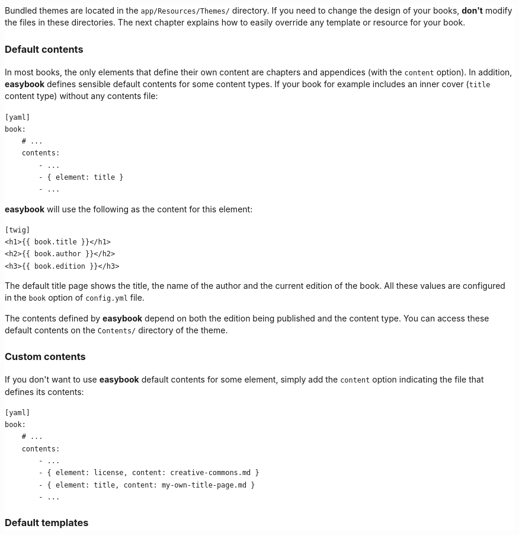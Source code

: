 Bundled themes are located in the `app/Resources/Themes/` directory. If you need
to change the design of your books, **don't** modify the files in these
directories. The next chapter explains how to easily override any template or
resource for your book.

### Default contents ###

In most books, the only elements that define their own content are chapters and
appendices (with the `content` option). In addition, **easybook** defines
sensible default contents for some content types. If your book for example
includes an inner cover (`title` content type) without any contents file:

    [yaml]
    book:
        # ...
        contents:
            - ...
            - { element: title }
            - ...

**easybook** will use the following as the content for this element:

    [twig]
    <h1>{{ book.title }}</h1>
    <h2>{{ book.author }}</h2>
    <h3>{{ book.edition }}</h3>

The default title page shows the title, the name of the author and the current
edition of the book. All these values are configured in the `book` option of
`config.yml` file.

The contents defined by **easybook** depend on both the edition being published
and the content type. You can access these default contents on the `Contents/`
directory of the theme.

### Custom contents ###

If you don't want to use **easybook** default contents for some element, simply
add the `content` option indicating the file that defines its contents:

    [yaml]
    book:
        # ...
        contents:
            - ...
            - { element: license, content: creative-commons.md }
            - { element: title, content: my-own-title-page.md }
            - ...

### Default templates ###
